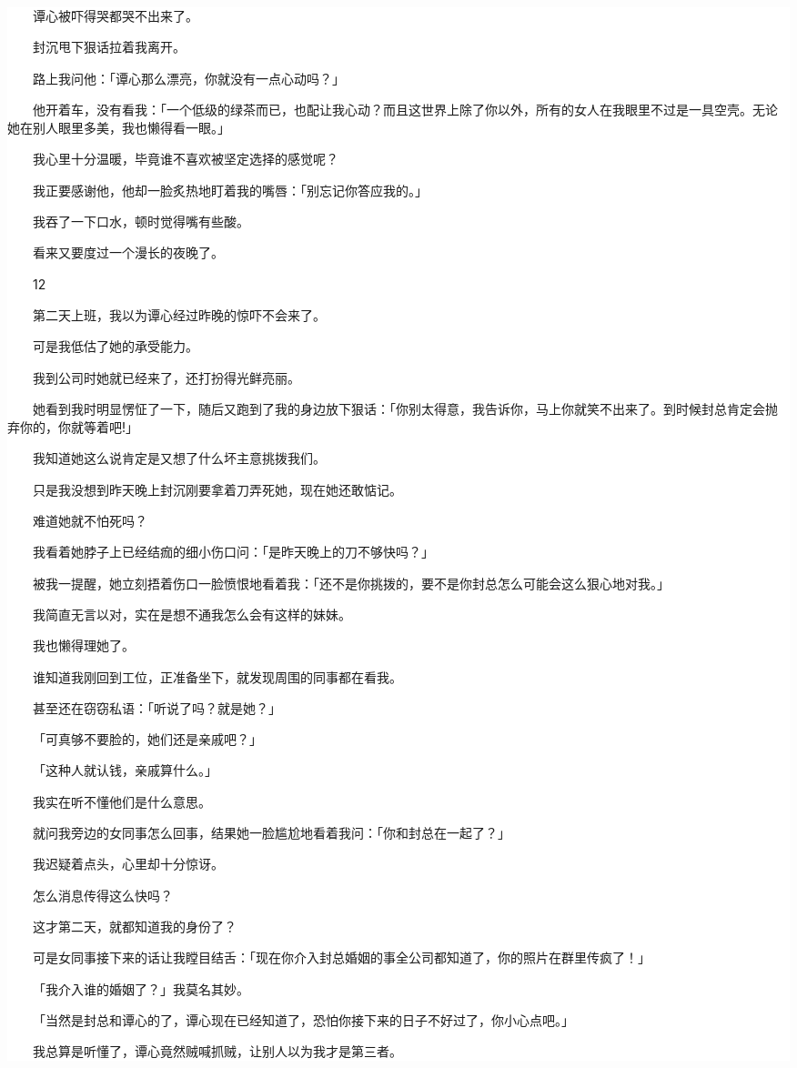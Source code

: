 &emsp;&emsp;谭心被吓得哭都哭不出来了。  
  
&emsp;&emsp;封沉甩下狠话拉着我离开。  
  
&emsp;&emsp;路上我问他：「谭心那么漂亮，你就没有一点心动吗？」  
  
&emsp;&emsp;他开着车，没有看我：「一个低级的绿茶而已，也配让我心动？而且这世界上除了你以外，所有的女人在我眼里不过是一具空壳。无论她在别人眼里多美，我也懒得看一眼。」  
  
&emsp;&emsp;我心里十分温暖，毕竟谁不喜欢被坚定选择的感觉呢？  
  
&emsp;&emsp;我正要感谢他，他却一脸炙热地盯着我的嘴唇：「别忘记你答应我的。」  
  
&emsp;&emsp;我吞了一下口水，顿时觉得嘴有些酸。  
  
&emsp;&emsp;看来又要度过一个漫长的夜晚了。  
  
&emsp;&emsp;12  
  
&emsp;&emsp;第二天上班，我以为谭心经过昨晚的惊吓不会来了。  
  
&emsp;&emsp;可是我低估了她的承受能力。  
  
&emsp;&emsp;我到公司时她就已经来了，还打扮得光鲜亮丽。  
  
&emsp;&emsp;她看到我时明显愣怔了一下，随后又跑到了我的身边放下狠话：「你别太得意，我告诉你，马上你就笑不出来了。到时候封总肯定会抛弃你的，你就等着吧!」  
  
&emsp;&emsp;我知道她这么说肯定是又想了什么坏主意挑拨我们。  
  
&emsp;&emsp;只是我没想到昨天晚上封沉刚要拿着刀弄死她，现在她还敢惦记。  
  
&emsp;&emsp;难道她就不怕死吗？  
  
&emsp;&emsp;我看着她脖子上已经结痂的细小伤口问：「是昨天晚上的刀不够快吗？」  
  
&emsp;&emsp;被我一提醒，她立刻捂着伤口一脸愤恨地看着我：「还不是你挑拨的，要不是你封总怎么可能会这么狠心地对我。」  
  
&emsp;&emsp;我简直无言以对，实在是想不通我怎么会有这样的妹妹。  
  
&emsp;&emsp;我也懒得理她了。  
  
&emsp;&emsp;谁知道我刚回到工位，正准备坐下，就发现周围的同事都在看我。  
  
&emsp;&emsp;甚至还在窃窃私语：「听说了吗？就是她？」  
  
&emsp;&emsp;「可真够不要脸的，她们还是亲戚吧？」  
  
&emsp;&emsp;「这种人就认钱，亲戚算什么。」  
  
&emsp;&emsp;我实在听不懂他们是什么意思。  
  
&emsp;&emsp;就问我旁边的女同事怎么回事，结果她一脸尴尬地看着我问：「你和封总在一起了？」  
  
&emsp;&emsp;我迟疑着点头，心里却十分惊讶。  
  
&emsp;&emsp;怎么消息传得这么快吗？  
  
&emsp;&emsp;这才第二天，就都知道我的身份了？  
  
&emsp;&emsp;可是女同事接下来的话让我瞠目结舌：「现在你介入封总婚姻的事全公司都知道了，你的照片在群里传疯了！」  
  
&emsp;&emsp;「我介入谁的婚姻了？」我莫名其妙。  
  
&emsp;&emsp;「当然是封总和谭心的了，谭心现在已经知道了，恐怕你接下来的日子不好过了，你小心点吧。」  
  
&emsp;&emsp;我总算是听懂了，谭心竟然贼喊抓贼，让别人以为我才是第三者。  
  